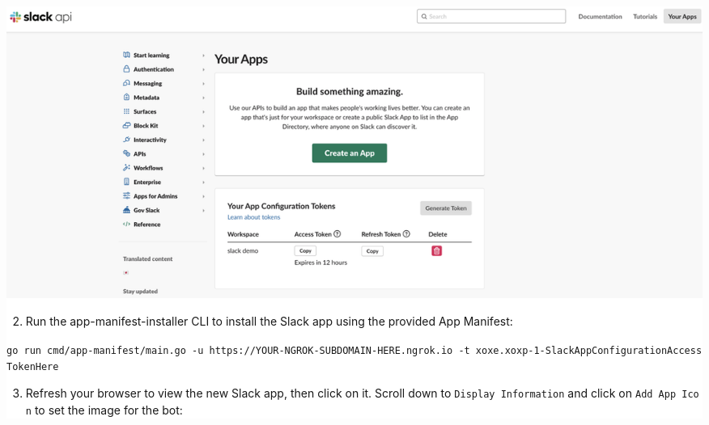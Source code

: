 <img src="./images/copy-access-token.png" alt="Copy Access Token"/>

2. Run the app-manifest-installer CLI to install the Slack app using the provided App Manifest:

```
go run cmd/app-manifest/main.go -u https://YOUR-NGROK-SUBDOMAIN-HERE.ngrok.io -t xoxe.xoxp-1-SlackAppConfigurationAccessTokenHere
```

3. Refresh your browser to view the new Slack app, then click on it. Scroll down to `Display Information` and click on `Add App Icon` to set the image for the bot:

<p align="center">
